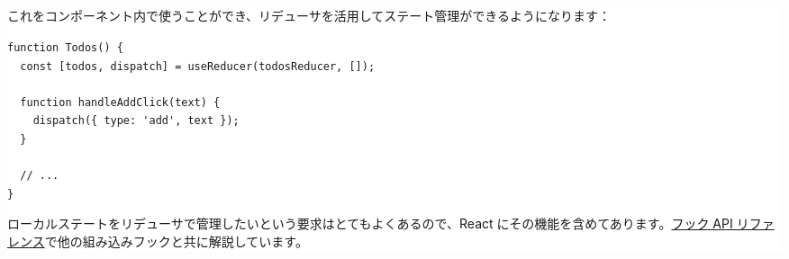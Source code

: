 これをコンポーネント内で使うことができ、リデューサを活用してステート管理ができるようになります：

```js{2}
function Todos() {
  const [todos, dispatch] = useReducer(todosReducer, []);

  function handleAddClick(text) {
    dispatch({ type: 'add', text });
  }

  // ...
}
```

ローカルステートをリデューサで管理したいという要求はとてもよくあるので、React にその機能を含めてあります。[フック API リファレンス](/docs/hooks-reference.html)で他の組み込みフックと共に解説しています。
